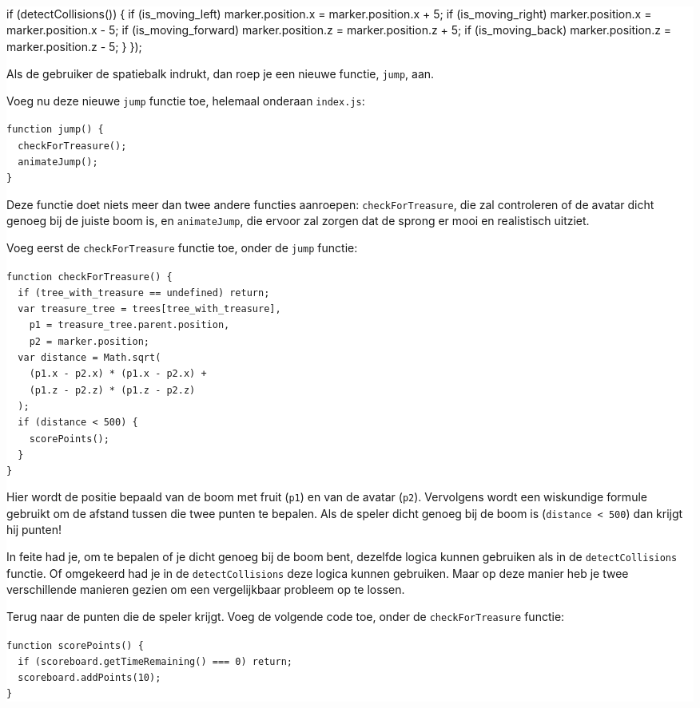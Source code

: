   if (detectCollisions()) {
    if (is_moving_left) marker.position.x = marker.position.x + 5;
    if (is_moving_right) marker.position.x = marker.position.x - 5;
    if (is_moving_forward) marker.position.z = marker.position.z + 5;
    if (is_moving_back) marker.position.z = marker.position.z - 5;
  }
});</code></pre>

Als de gebruiker de spatiebalk indrukt, dan roep je een nieuwe functie, `jump`, aan.

Voeg nu deze nieuwe `jump` functie toe, helemaal onderaan `index.js`:

```
function jump() {
  checkForTreasure();
  animateJump();
}
```

Deze functie doet niets meer dan twee andere functies aanroepen: `checkForTreasure`, die zal controleren of de avatar dicht genoeg bij de juiste boom is, en `animateJump`, die ervoor zal zorgen dat de sprong er mooi en realistisch uitziet.

Voeg eerst de `checkForTreasure` functie toe, onder de `jump` functie:

```
function checkForTreasure() {
  if (tree_with_treasure == undefined) return;
  var treasure_tree = trees[tree_with_treasure],
    p1 = treasure_tree.parent.position,
    p2 = marker.position;
  var distance = Math.sqrt(
    (p1.x - p2.x) * (p1.x - p2.x) +
    (p1.z - p2.z) * (p1.z - p2.z)
  );
  if (distance < 500) {
    scorePoints();
  }
}
```

Hier wordt de positie bepaald van de boom met fruit (`p1`) en van de avatar (`p2`). Vervolgens wordt een wiskundige formule gebruikt om de afstand tussen die twee punten te bepalen. Als de speler dicht genoeg bij de boom is (`distance < 500`) dan krijgt hij punten!

In feite had je, om te bepalen of je dicht genoeg bij de boom bent, dezelfde logica kunnen gebruiken als in de `detectCollisions` functie. Of omgekeerd had je in de `detectCollisions` deze logica kunnen gebruiken. Maar op deze manier heb je twee verschillende manieren gezien om een vergelijkbaar probleem op te lossen.

Terug naar de punten die de speler krijgt. Voeg de volgende code toe, onder de `checkForTreasure` functie:

```
function scorePoints() {
  if (scoreboard.getTimeRemaining() === 0) return;
  scoreboard.addPoints(10);
}
```
